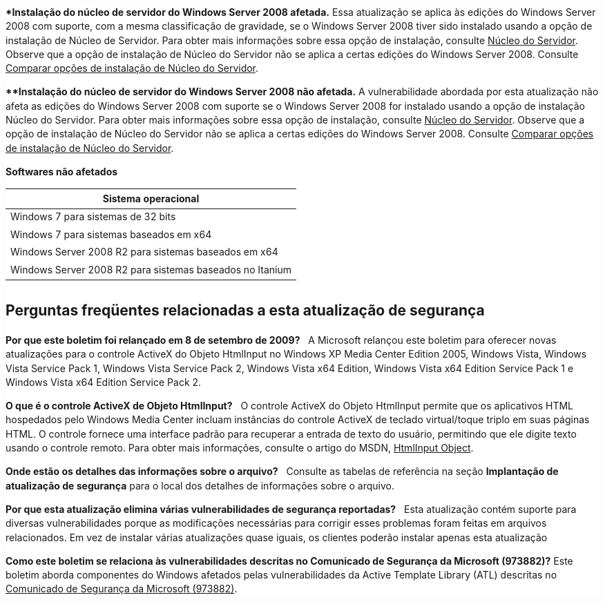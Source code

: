 **\*Instalação do núcleo de servidor do Windows Server 2008 afetada.** Essa atualização se aplica às edições do Windows Server 2008 com suporte, com a mesma classificação de gravidade, se o Windows Server 2008 tiver sido instalado usando a opção de instalação de Núcleo de Servidor. Para obter mais informações sobre essa opção de instalação, consulte [Núcleo do Servidor](http://msdn.microsoft.com/en-us/library/ms723891(vs.85).aspx). Observe que a opção de instalação de Núcleo do Servidor não se aplica a certas edições do Windows Server 2008. Consulte [Comparar opções de instalação de Núcleo do Servidor](http://www.microsoft.com/windowsserver2008/en/us/compare-core-installation.aspx).

**\*\*Instalação do núcleo de servidor do Windows Server 2008 não afetada.** A vulnerabilidade abordada por esta atualização não afeta as edições do Windows Server 2008 com suporte se o Windows Server 2008 for instalado usando a opção de instalação Núcleo do Servidor. Para obter mais informações sobre essa opção de instalação, consulte [Núcleo do Servidor](http://msdn.microsoft.com/en-us/library/ms723891(vs.85).aspx). Observe que a opção de instalação de Núcleo do Servidor não se aplica a certas edições do Windows Server 2008. Consulte [Comparar opções de instalação de Núcleo do Servidor](http://www.microsoft.com/windowsserver2008/en/us/compare-core-installation.aspx).

**Softwares não afetados**

| Sistema operacional                                      |
|----------------------------------------------------------|
| Windows 7 para sistemas de 32 bits                       |
| Windows 7 para sistemas baseados em x64                  |
| Windows Server 2008 R2 para sistemas baseados em x64     |
| Windows Server 2008 R2 para sistemas baseados no Itanium |

Perguntas freqüentes relacionadas a esta atualização de segurança
-----------------------------------------------------------------

<span></span>
**Por que este boletim foi relançado em 8 de setembro de 2009?**  
A Microsoft relançou este boletim para oferecer novas atualizações para o controle ActiveX do Objeto HtmlInput no Windows XP Media Center Edition 2005, Windows Vista, Windows Vista Service Pack 1, Windows Vista Service Pack 2, Windows Vista x64 Edition, Windows Vista x64 Edition Service Pack 1 e Windows Vista x64 Edition Service Pack 2.

**O que é o controle ActiveX de Objeto HtmlInput?**  
O controle ActiveX do Objeto HtmlInput permite que os aplicativos HTML hospedados pelo Windows Media Center incluam instâncias do controle ActiveX de teclado virtual/toque triplo em suas páginas HTML. O controle fornece uma interface padrão para recuperar a entrada de texto do usuário, permitindo que ele digite texto usando o controle remoto. Para obter mais informações, consulte o artigo do MSDN, [HtmlInput Object](http://msdn.microsoft.com/en-us/library/ms814716.aspx).

**Onde estão os detalhes das informações sobre o arquivo?**  
Consulte as tabelas de referência na seção **Implantação de atualização de segurança** para o local dos detalhes de informações sobre o arquivo.

**Por que esta atualização elimina várias vulnerabilidades de segurança reportadas?**  
Esta atualização contém suporte para diversas vulnerabilidades porque as modificações necessárias para corrigir esses problemas foram feitas em arquivos relacionados. Em vez de instalar várias atualizações quase iguais, os clientes poderão instalar apenas esta atualização

**Como este boletim se relaciona às vulnerabilidades descritas no Comunicado de Segurança da Microsoft (973882)?**
Este boletim aborda componentes do Windows afetados pelas vulnerabilidades da Active Template Library (ATL) descritas no [Comunicado de Segurança da Microsoft (973882)](http://technet.microsoft.com/security/advisory/973882).
